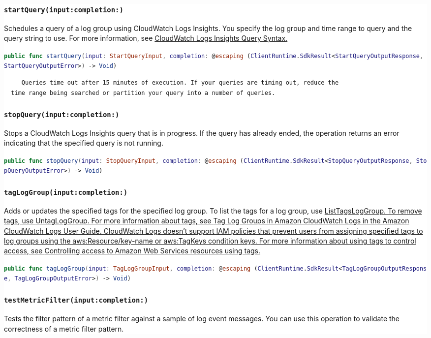 ### `startQuery(input:completion:)`

Schedules a query of a log group using CloudWatch Logs Insights. You specify the log group
and time range to query and the query string to use.
For more information, see <a href="https:​//docs.aws.amazon.com/AmazonCloudWatch/latest/logs/CWL_QuerySyntax.html">CloudWatch Logs Insights Query Syntax.

``` swift
public func startQuery(input: StartQueryInput, completion: @escaping (ClientRuntime.SdkResult<StartQueryOutputResponse, StartQueryOutputError>) -> Void)
```

``` 
     Queries time out after 15 minutes of execution. If your queries are timing out, reduce the
  time range being searched or partition your query into a number of queries.
```

### `stopQuery(input:completion:)`

Stops a CloudWatch Logs Insights query that is in progress. If the query has already ended, the operation
returns an error indicating that the specified query is not running.

``` swift
public func stopQuery(input: StopQueryInput, completion: @escaping (ClientRuntime.SdkResult<StopQueryOutputResponse, StopQueryOutputError>) -> Void)
```

### `tagLogGroup(input:completion:)`

Adds or updates the specified tags for the specified log group.
To list the tags for a log group, use <a href="https:​//docs.aws.amazon.com/AmazonCloudWatchLogs/latest/APIReference/API_ListTagsLogGroup.html">ListTagsLogGroup.
To remove tags, use <a href="https:​//docs.aws.amazon.com/AmazonCloudWatchLogs/latest/APIReference/API_UntagLogGroup.html">UntagLogGroup.
For more information about tags, see <a href="https:​//docs.aws.amazon.com/AmazonCloudWatch/latest/logs/Working-with-log-groups-and-streams.html#log-group-tagging">Tag Log Groups in Amazon CloudWatch Logs
in the Amazon CloudWatch Logs User Guide.
CloudWatch Logs doesn’t support IAM policies that prevent users from assigning specified tags to
log groups using the aws:​Resource/key-name
or aws:​TagKeys condition keys.
For more information about using tags to control access, see
<a href="https:​//docs.aws.amazon.com/IAM/latest/UserGuide/access_tags.html">Controlling access to Amazon Web Services resources using tags.

``` swift
public func tagLogGroup(input: TagLogGroupInput, completion: @escaping (ClientRuntime.SdkResult<TagLogGroupOutputResponse, TagLogGroupOutputError>) -> Void)
```

### `testMetricFilter(input:completion:)`

Tests the filter pattern of a metric filter against a sample of log event messages. You
can use this operation to validate the correctness of a metric filter pattern.

